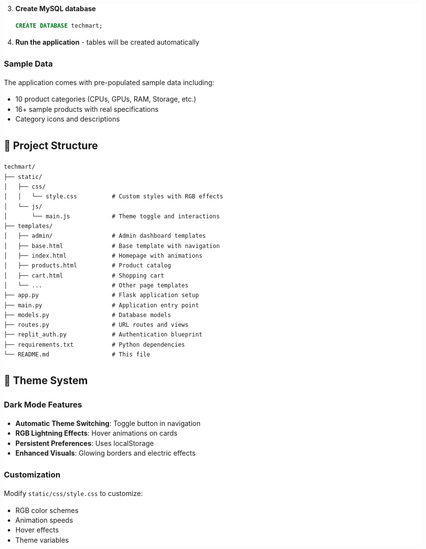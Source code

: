 3. **Create MySQL database**
   ```sql
   CREATE DATABASE techmart;
   ```

4. **Run the application** - tables will be created automatically

### Sample Data

The application comes with pre-populated sample data including:
- 10 product categories (CPUs, GPUs, RAM, Storage, etc.)
- 16+ sample products with real specifications
- Category icons and descriptions

## 📁 Project Structure

```
techmart/
├── static/
│   ├── css/
│   │   └── style.css          # Custom styles with RGB effects
│   └── js/
│       └── main.js            # Theme toggle and interactions
├── templates/
│   ├── admin/                 # Admin dashboard templates
│   ├── base.html              # Base template with navigation
│   ├── index.html             # Homepage with animations
│   ├── products.html          # Product catalog
│   ├── cart.html              # Shopping cart
│   └── ...                    # Other page templates
├── app.py                     # Flask application setup
├── main.py                    # Application entry point
├── models.py                  # Database models
├── routes.py                  # URL routes and views
├── replit_auth.py             # Authentication blueprint
├── requirements.txt           # Python dependencies
└── README.md                  # This file
```

## 🎨 Theme System

### Dark Mode Features
- **Automatic Theme Switching**: Toggle button in navigation
- **RGB Lightning Effects**: Hover animations on cards
- **Persistent Preferences**: Uses localStorage
- **Enhanced Visuals**: Glowing borders and electric effects

### Customization
Modify `static/css/style.css` to customize:
- RGB color schemes
- Animation speeds
- Hover effects
- Theme variables
